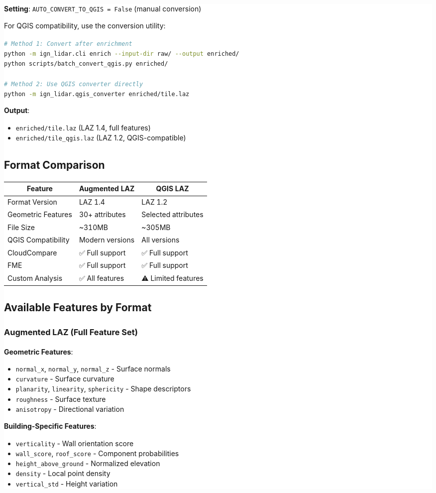 **Setting**: `AUTO_CONVERT_TO_QGIS = False` (manual conversion)

For QGIS compatibility, use the conversion utility:

```bash
# Method 1: Convert after enrichment
python -m ign_lidar.cli enrich --input-dir raw/ --output enriched/
python scripts/batch_convert_qgis.py enriched/

# Method 2: Use QGIS converter directly
python -m ign_lidar.qgis_converter enriched/tile.laz
```

**Output**:

- `enriched/tile.laz` (LAZ 1.4, full features)
- `enriched/tile_qgis.laz` (LAZ 1.2, QGIS-compatible)

## Format Comparison

| Feature            | Augmented LAZ   | QGIS LAZ            |
| ------------------ | --------------- | ------------------- |
| Format Version     | LAZ 1.4         | LAZ 1.2             |
| Geometric Features | 30+ attributes  | Selected attributes |
| File Size          | ~310MB          | ~305MB              |
| QGIS Compatibility | Modern versions | All versions        |
| CloudCompare       | ✅ Full support | ✅ Full support     |
| FME                | ✅ Full support | ✅ Full support     |
| Custom Analysis    | ✅ All features | ⚠️ Limited features |

## Available Features by Format

### Augmented LAZ (Full Feature Set)

**Geometric Features**:

- `normal_x`, `normal_y`, `normal_z` - Surface normals
- `curvature` - Surface curvature
- `planarity`, `linearity`, `sphericity` - Shape descriptors
- `roughness` - Surface texture
- `anisotropy` - Directional variation

**Building-Specific Features**:

- `verticality` - Wall orientation score
- `wall_score`, `roof_score` - Component probabilities
- `height_above_ground` - Normalized elevation
- `density` - Local point density
- `vertical_std` - Height variation
